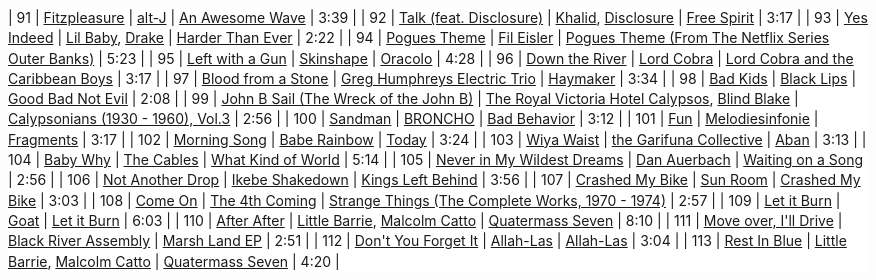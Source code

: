 | 91 | [Fitzpleasure](https://open.spotify.com/track/7DdXf9x75iEVCHWfoRwRuR) | [alt\-J](https://open.spotify.com/artist/3XHO7cRUPCLOr6jwp8vsx5) | [An Awesome Wave](https://open.spotify.com/album/6k3vC8nep1BfqAIJ81L6OL) | 3:39 |
| 92 | [Talk \(feat\. Disclosure\)](https://open.spotify.com/track/6TqXcAFInzjp0bODyvrWEq) | [Khalid](https://open.spotify.com/artist/6LuN9FCkKOj5PcnpouEgny), [Disclosure](https://open.spotify.com/artist/6nS5roXSAGhTGr34W6n7Et) | [Free Spirit](https://open.spotify.com/album/6KT8x5oqZJl9CcnM66hddo) | 3:17 |
| 93 | [Yes Indeed](https://open.spotify.com/track/6vN77lE9LK6HP2DewaN6HZ) | [Lil Baby](https://open.spotify.com/artist/5f7VJjfbwm532GiveGC0ZK), [Drake](https://open.spotify.com/artist/3TVXtAsR1Inumwj472S9r4) | [Harder Than Ever](https://open.spotify.com/album/7yf9ZJyHRbp8sHtpDKfPpt) | 2:22 |
| 94 | [Pogues Theme](https://open.spotify.com/track/2TzhYrAMAVPZU2gKHAnWiI) | [Fil Eisler](https://open.spotify.com/artist/5129CrVkHTSigIoqGiseqj) | [Pogues Theme \(From The Netflix Series Outer Banks\)](https://open.spotify.com/album/58wGqs5bjIluzWqFLJUuAv) | 5:23 |
| 95 | [Left with a Gun](https://open.spotify.com/track/5B3qTqJSte8caqfr4qDbe0) | [Skinshape](https://open.spotify.com/artist/1itM5tXaK5THggpXA7ovAe) | [Oracolo](https://open.spotify.com/album/1YF0c4fRfsbfaTedJKAbho) | 4:28 |
| 96 | [Down the River](https://open.spotify.com/track/5yZKbsxGXIkcHsu18qoiVX) | [Lord Cobra](https://open.spotify.com/artist/594DYT1aiPPrHBCOAs8c3t) | [Lord Cobra and the Caribbean Boys](https://open.spotify.com/album/6SOICPZu3czgwWCGvIKNC9) | 3:17 |
| 97 | [Blood from a Stone](https://open.spotify.com/track/4Hk2eSKnWqwimFlSVbCxmT) | [Greg Humphreys Electric Trio](https://open.spotify.com/artist/0RDTYsBKxXbpvqowB0IATm) | [Haymaker](https://open.spotify.com/album/5WNH6eTenhL4iVWltJaq8d) | 3:34 |
| 98 | [Bad Kids](https://open.spotify.com/track/00FL5d6IDB4Q6VROycdzOP) | [Black Lips](https://open.spotify.com/artist/35C0NSLogAwImm8HAMqEmG) | [Good Bad Not Evil](https://open.spotify.com/album/7G1IjybnBzcJvYntqY8q7A) | 2:08 |
| 99 | [John B Sail \(The Wreck of the John B\)](https://open.spotify.com/track/2zGdoeMBdeWlQeINKvHWdF) | [The Royal Victoria Hotel Calypsos](https://open.spotify.com/artist/2lbAmEkwTeWMeHBfPIS1Xp), [Blind Blake](https://open.spotify.com/artist/49KZvkEWchga5D1uhNo1yd) | [Calypsonians \(1930 \- 1960\), Vol.3](https://open.spotify.com/album/4GmO9Pe5sQ7lkhnkdQlMNL) | 2:56 |
| 100 | [Sandman](https://open.spotify.com/track/28I0KNqOmkvzzz7SghMhfu) | [BRONCHO](https://open.spotify.com/artist/6Lll1MPPak4m4vZKuJB264) | [Bad Behavior](https://open.spotify.com/album/1wJMfWm97AQEJqz70orTU8) | 3:12 |
| 101 | [Fun](https://open.spotify.com/track/4v7prkc928rArBPIwxGJKa) | [Melodiesinfonie](https://open.spotify.com/artist/3YndyZk8nVLJKspIBo0nLd) | [Fragments](https://open.spotify.com/album/0sr9FWHQ3ckzVkFYk3NPrL) | 3:17 |
| 102 | [Morning Song](https://open.spotify.com/track/01WQr2XhNnZMu4bjkgLN5s) | [Babe Rainbow](https://open.spotify.com/artist/2UmG7WphL1CMN7mVWyhE7u) | [Today](https://open.spotify.com/album/5e6aNHa0O1MIO79GfIQDW3) | 3:24 |
| 103 | [Wiya Waist](https://open.spotify.com/track/4lVHvQoC3VMvF0fVpj7c3k) | [the Garifuna Collective](https://open.spotify.com/artist/24OmLPZEq6dYiGJbPCAFVm) | [Aban](https://open.spotify.com/album/2KlF5Rk0eZZbOIwLThaiU1) | 3:13 |
| 104 | [Baby Why](https://open.spotify.com/track/7lTLHyXU0OvDf0Es0PffpS) | [The Cables](https://open.spotify.com/artist/7w8k2o1qnc2FXFq5o48ZJV) | [What Kind of World](https://open.spotify.com/album/76PUXnKLSKNPLih9haUnau) | 5:14 |
| 105 | [Never in My Wildest Dreams](https://open.spotify.com/track/3MJov5mT64K42o1Rffhblq) | [Dan Auerbach](https://open.spotify.com/artist/6YWdHD3R863Apw1hkx3BwC) | [Waiting on a Song](https://open.spotify.com/album/0OSYZ7EMRs14RPvwowd13F) | 2:56 |
| 106 | [Not Another Drop](https://open.spotify.com/track/0lIZwOOHDL1eNr45rbrrKH) | [Ikebe Shakedown](https://open.spotify.com/artist/5ABBZoXY5r0UL1txACjinb) | [Kings Left Behind](https://open.spotify.com/album/3xtjT9ABeqldfL6SysRIoI) | 3:56 |
| 107 | [Crashed My Bike](https://open.spotify.com/track/0DX6TehELIsI9N3wKAM0fV) | [Sun Room](https://open.spotify.com/artist/4ANMwDtqwfkzPgFoUoLZ3Y) | [Crashed My Bike](https://open.spotify.com/album/2pRVYKpvfRzCCGCEImrvTr) | 3:03 |
| 108 | [Come On](https://open.spotify.com/track/5pc6PL2JYnJ8tvyW2ciinU) | [The 4th Coming](https://open.spotify.com/artist/1CeSvNOGIf68AZ9MH1zwhr) | [Strange Things \(The Complete Works, 1970 \- 1974\)](https://open.spotify.com/album/4kwIasWUTsii5bSXUFFlDT) | 2:57 |
| 109 | [Let it Burn](https://open.spotify.com/track/3QH0vAK0h4L9pOZZdHX5YY) | [Goat](https://open.spotify.com/artist/6jP9Z7o6WlbYvKUOeO5SbP) | [Let it Burn](https://open.spotify.com/album/5A3Pw3CQl7DSX26vMeOTCC) | 6:03 |
| 110 | [After After](https://open.spotify.com/track/2MVypWL5Lbz5lOKmB2wyRj) | [Little Barrie](https://open.spotify.com/artist/5ozUXaDjc4mfVyDIWCJH4E), [Malcolm Catto](https://open.spotify.com/artist/799SiIngfx9kQtEC1jcert) | [Quatermass Seven](https://open.spotify.com/album/0XEty5HBu5XeQGuSQcezxI) | 8:10 |
| 111 | [Move over, I'll Drive](https://open.spotify.com/track/4KwrA7IeaqTu4FKC7JBUx9) | [Black River Assembly](https://open.spotify.com/artist/3tHuD8jeAX2vlwluLKWxlg) | [Marsh Land EP](https://open.spotify.com/album/3sHRFNWrczJOdTiwVk26Qx) | 2:51 |
| 112 | [Don't You Forget It](https://open.spotify.com/track/3niZUlDdEFvir3HKdgdhsC) | [Allah\-Las](https://open.spotify.com/artist/2yDodJUwXfdHzg4crwslUp) | [Allah\-Las](https://open.spotify.com/album/38lCUdjREYv0ugODkoBif0) | 3:04 |
| 113 | [Rest In Blue](https://open.spotify.com/track/3dHHhmghmAy4iQQ4hEnu6U) | [Little Barrie](https://open.spotify.com/artist/5ozUXaDjc4mfVyDIWCJH4E), [Malcolm Catto](https://open.spotify.com/artist/799SiIngfx9kQtEC1jcert) | [Quatermass Seven](https://open.spotify.com/album/0XEty5HBu5XeQGuSQcezxI) | 4:20 |